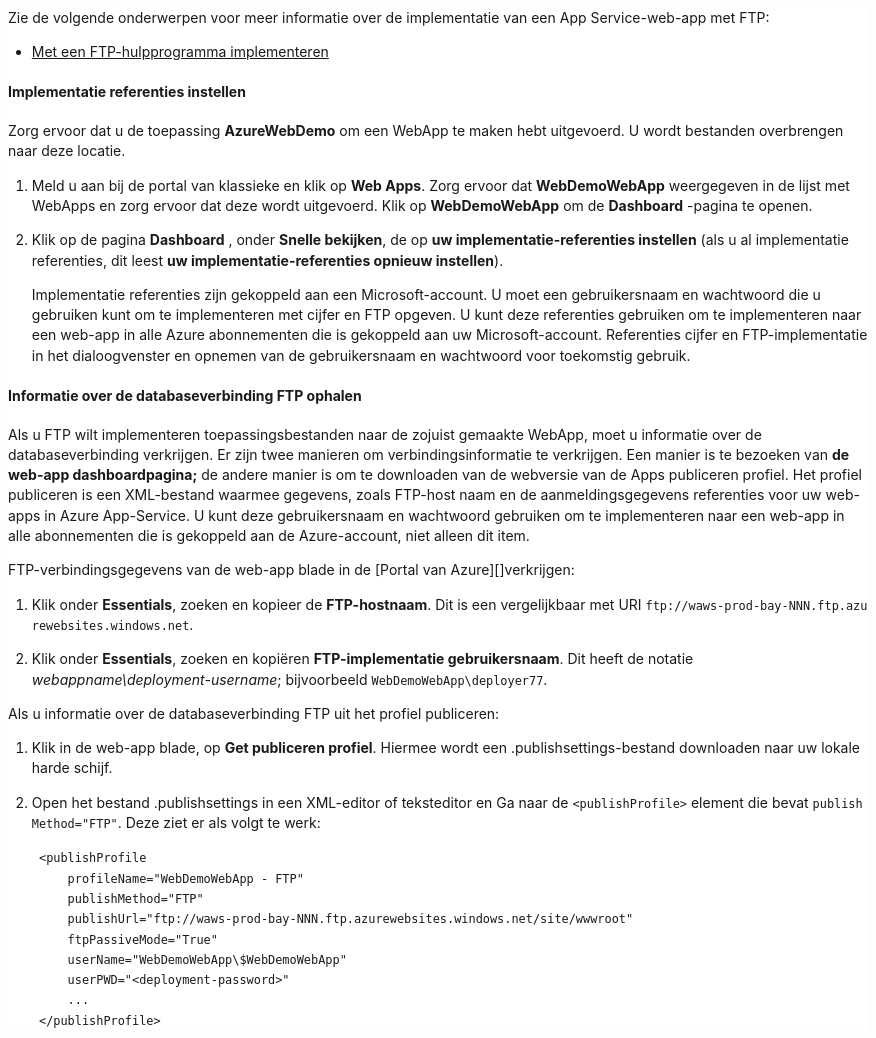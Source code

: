 Zie de volgende onderwerpen voor meer informatie over de implementatie van een App Service-web-app met FTP:

- [Met een FTP-hulpprogramma implementeren](web-sites-deploy.md)


#### <a name="set-up-deployment-credentials"></a>Implementatie referenties instellen

Zorg ervoor dat u de toepassing **AzureWebDemo** om een WebApp te maken hebt uitgevoerd. U wordt bestanden overbrengen naar deze locatie.

1. Meld u aan bij de portal van klassieke en klik op **Web Apps**. Zorg ervoor dat **WebDemoWebApp** weergegeven in de lijst met WebApps en zorg ervoor dat deze wordt uitgevoerd. Klik op **WebDemoWebApp** om de **Dashboard** -pagina te openen.

2. Klik op de pagina **Dashboard** , onder **Snelle bekijken**, de op **uw implementatie-referenties instellen** (als u al implementatie referenties, dit leest **uw implementatie-referenties opnieuw instellen**).

    Implementatie referenties zijn gekoppeld aan een Microsoft-account. U moet een gebruikersnaam en wachtwoord die u gebruiken kunt om te implementeren met cijfer en FTP opgeven. U kunt deze referenties gebruiken om te implementeren naar een web-app in alle Azure abonnementen die is gekoppeld aan uw Microsoft-account. Referenties cijfer en FTP-implementatie in het dialoogvenster en opnemen van de gebruikersnaam en wachtwoord voor toekomstig gebruik.


#### <a name="get-ftp-connection-information"></a>Informatie over de databaseverbinding FTP ophalen

Als u FTP wilt implementeren toepassingsbestanden naar de zojuist gemaakte WebApp, moet u informatie over de databaseverbinding verkrijgen. Er zijn twee manieren om verbindingsinformatie te verkrijgen. Een manier is te bezoeken van **de web-app dashboardpagina;** de andere manier is om te downloaden van de webversie van de Apps publiceren profiel. Het profiel publiceren is een XML-bestand waarmee gegevens, zoals FTP-host naam en de aanmeldingsgegevens referenties voor uw web-apps in Azure App-Service. U kunt deze gebruikersnaam en wachtwoord gebruiken om te implementeren naar een web-app in alle abonnementen die is gekoppeld aan de Azure-account, niet alleen dit item.

FTP-verbindingsgegevens van de web-app blade in de [Portal van Azure][]verkrijgen:

1. Klik onder **Essentials**, zoeken en kopieer de **FTP-hostnaam**. Dit is een vergelijkbaar met URI `ftp://waws-prod-bay-NNN.ftp.azurewebsites.windows.net`.

2. Klik onder **Essentials**, zoeken en kopiëren **FTP-implementatie gebruikersnaam**. Dit heeft de notatie *webappname\deployment-username*; bijvoorbeeld `WebDemoWebApp\deployer77`.

Als u informatie over de databaseverbinding FTP uit het profiel publiceren:

1. Klik in de web-app blade, op **Get publiceren profiel**. Hiermee wordt een .publishsettings-bestand downloaden naar uw lokale harde schijf.

2. Open het bestand .publishsettings in een XML-editor of teksteditor en Ga naar de `<publishProfile>` element die bevat `publishMethod="FTP"`. Deze ziet er als volgt te werk:

        <publishProfile
            profileName="WebDemoWebApp - FTP"
            publishMethod="FTP"
            publishUrl="ftp://waws-prod-bay-NNN.ftp.azurewebsites.windows.net/site/wwwroot"
            ftpPassiveMode="True"
            userName="WebDemoWebApp\$WebDemoWebApp"
            userPWD="<deployment-password>"
            ...
        </publishProfile>


  [1]: ./media/java-create-azure-website-using-java-sdk/eclipse-maven-repositories-rebuild-index.png
  [2]: ./media/java-create-azure-website-using-java-sdk/eclipse-new-java-class.png
  [3]: ./media/java-create-azure-website-using-java-sdk/eclipse-new-dynamic-web-project.png
  [4]: ./media/java-create-azure-website-using-java-sdk/eclipse-java-build-path.png
  [5]: ./media/java-create-azure-website-using-java-sdk/eclipse-targeted-runtimes-tomcat-server.png
  [6]: ./media/java-create-azure-website-using-java-sdk/eclipse-targeted-runtimes-properties-page.png
  [7]: ./media/java-create-azure-website-using-java-sdk/eclipse-run-on-server.png
  [8]: ./media/java-create-azure-website-using-java-sdk/kudu-console-drag-drop.png
  [9]: ./media/java-create-azure-website-using-java-sdk/kudu-console-jsphello-war-1.png
  [10]: ./media/java-create-azure-website-using-java-sdk/kudu-console-jsphello-war-2.png
[Azure App-Service]: http://go.microsoft.com/fwlink/?LinkId=529714
[Web Platform Installer]: http://go.microsoft.com/fwlink/?LinkID=252838
[Azure Toolkit voor Eclips]: https://msdn.microsoft.com/library/azure/hh690946.aspx
[Azure klassieke portal]: https://manage.windowsazure.com
[Wat is een Azure AD-map]: http://technet.microsoft.com/library/jj573650.aspx
[Maken en uploaden van een certificaat Management voor Azure]: ../cloud-services/cloud-services-certs-create.md
[Sleutel en certificaat Beheerhulpmiddel (hulpprogramma Keytool gebruikt)]: http://docs.oracle.com/javase/6/docs/technotes/tools/windows/keytool.html
[WebSiteManagementClient]: http://azure.github.io/azure-sdk-for-java/com/microsoft/azure/management/websites/WebSiteManagementClient.html
[WebSpaceNames]: http://dl.windowsazure.com/javadoc/com/microsoft/windowsazure/management/websites/models/WebSpaceNames.html
[Azure-Portal]: https://portal.azure.com